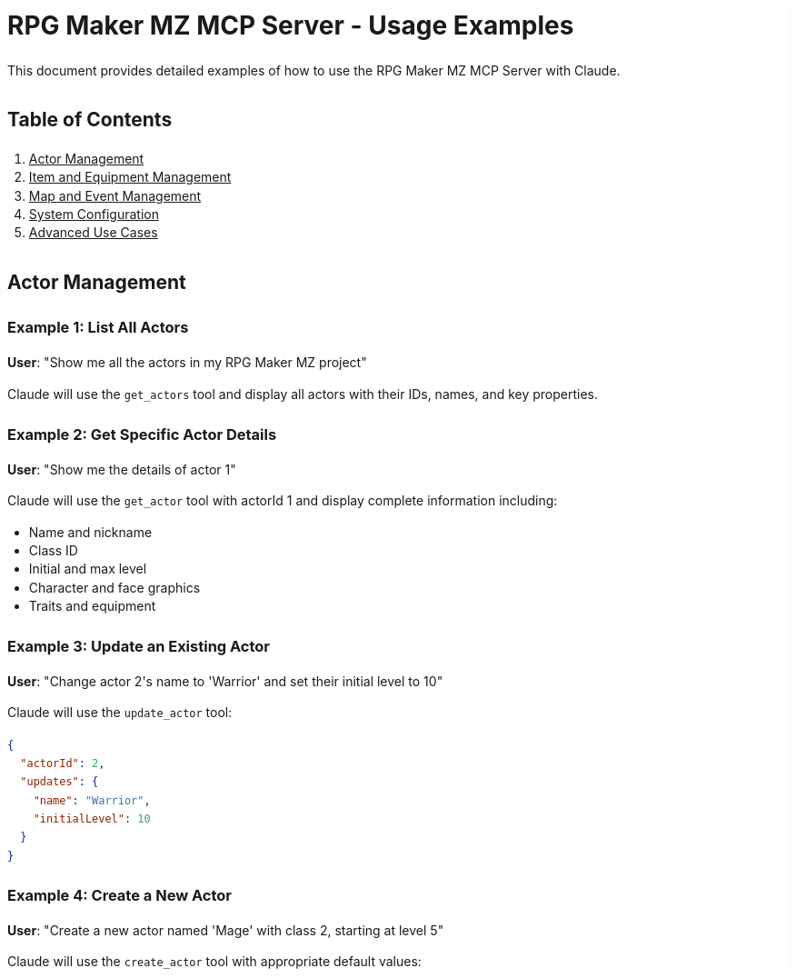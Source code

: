# RPG Maker MZ MCP Server - Usage Examples

This document provides detailed examples of how to use the RPG Maker MZ MCP Server with Claude.

## Table of Contents

1. [Actor Management](#actor-management)
2. [Item and Equipment Management](#item-and-equipment-management)
3. [Map and Event Management](#map-and-event-management)
4. [System Configuration](#system-configuration)
5. [Advanced Use Cases](#advanced-use-cases)

## Actor Management

### Example 1: List All Actors

**User**: "Show me all the actors in my RPG Maker MZ project"

Claude will use the `get_actors` tool and display all actors with their IDs, names, and key properties.

### Example 2: Get Specific Actor Details

**User**: "Show me the details of actor 1"

Claude will use the `get_actor` tool with actorId 1 and display complete information including:
- Name and nickname
- Class ID
- Initial and max level
- Character and face graphics
- Traits and equipment

### Example 3: Update an Existing Actor

**User**: "Change actor 2's name to 'Warrior' and set their initial level to 10"

Claude will use the `update_actor` tool:

```json
{
  "actorId": 2,
  "updates": {
    "name": "Warrior",
    "initialLevel": 10
  }
}
```

### Example 4: Create a New Actor

**User**: "Create a new actor named 'Mage' with class 2, starting at level 5"

Claude will use the `create_actor` tool with appropriate default values:
